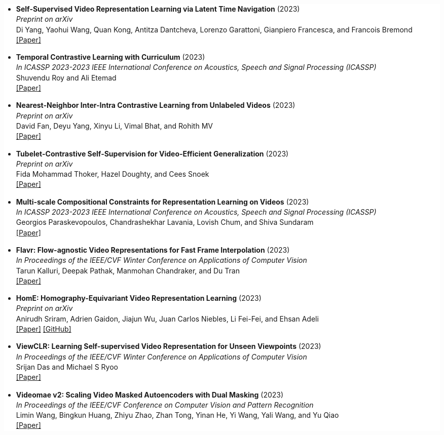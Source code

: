 


- **Self-Supervised Video Representation Learning via Latent Time Navigation** (2023)<br> 
*Preprint on arXiv* <br>
Di Yang, Yaohui Wang, Quan Kong, Antitza Dantcheva, Lorenzo Garattoni, Gianpiero Francesca, and Francois Bremond<br>
[[Paper]](https://arxiv.org/pdf/2305.06437.pdf)

- **Temporal Contrastive Learning with Curriculum** (2023)<br> 
*In ICASSP 2023-2023 IEEE International Conference on Acoustics, Speech and Signal Processing (ICASSP)* <br>
Shuvendu Roy and Ali Etemad<br>
[[Paper]](https://arxiv.org/pdf/2209.00760.pdf)

- **Nearest-Neighbor Inter-Intra Contrastive Learning from Unlabeled Videos** (2023)<br> 
*Preprint on arXiv* <br>
David Fan, Deyu Yang, Xinyu Li, Vimal Bhat, and Rohith MV<br>
[[Paper]](https://arxiv.org/pdf/2303.07317.pdf)

- **Tubelet-Contrastive Self-Supervision for Video-Efficient Generalization** (2023)<br> 
*Preprint on arXiv* <br>
Fida Mohammad Thoker, Hazel Doughty, and Cees Snoek<br>
[[Paper]](https://arxiv.org/pdf/2303.11003.pdf)


- **Multi-scale Compositional Constraints for Representation Learning on Videos** (2023)<br> 
*In ICASSP 2023-2023 IEEE International Conference on Acoustics, Speech and Signal Processing (ICASSP)* <br>
Georgios Paraskevopoulos, Chandrashekhar Lavania, Lovish Chum, and Shiva Sundaram<br>
[[Paper]](https://www.amazon.science/publications/multi-scale-compositional-constraints-for-representation-learning-on-videos)


- **Flavr: Flow-agnostic Video Representations for Fast Frame Interpolation** (2023)<br> 
*In Proceedings of the IEEE/CVF Winter Conference on Applications of Computer Vision* <br>
Tarun Kalluri, Deepak Pathak, Manmohan Chandraker, and Du Tran<br>
[[Paper]](https://openaccess.thecvf.com/content/WACV2023/papers/Kalluri_FLAVR_Flow-Agnostic_Video_Representations_for_Fast_Frame_Interpolation_WACV_2023_paper.pdf)


- **HomE: Homography-Equivariant Video Representation Learning** (2023)<br> 
*Preprint on arXiv* <br>
Anirudh Sriram, Adrien Gaidon, Jiajun Wu, Juan Carlos Niebles, Li Fei-Fei, and Ehsan Adeli<br>
[[Paper]](https://arxiv.org/pdf/2306.01623.pdf) [[GitHub]](https://github.com/anirudhs123/HomE)


- **ViewCLR: Learning Self-supervised Video Representation for Unseen Viewpoints** (2023)<br> 
*In Proceedings of the IEEE/CVF Winter Conference on Applications of Computer Vision* <br>
Srijan Das and Michael S Ryoo<br>
[[Paper]](https://openaccess.thecvf.com/content/WACV2023/papers/Das_ViewCLR_Learning_Self-Supervised_Video_Representation_for_Unseen_Viewpoints_WACV_2023_paper.pdf)


- **Videomae v2: Scaling Video Masked Autoencoders with Dual Masking** (2023)<br> 
*In Proceedings of the IEEE/CVF Conference on Computer Vision and Pattern Recognition* <br>
Limin Wang, Bingkun Huang, Zhiyu Zhao, Zhan Tong, Yinan He, Yi Wang, Yali Wang, and Yu Qiao<br>
[[Paper]](https://openaccess.thecvf.com/content/CVPR2023/papers/Wang_VideoMAE_V2_Scaling_Video_Masked_Autoencoders_With_Dual_Masking_CVPR_2023_paper.pdf)
